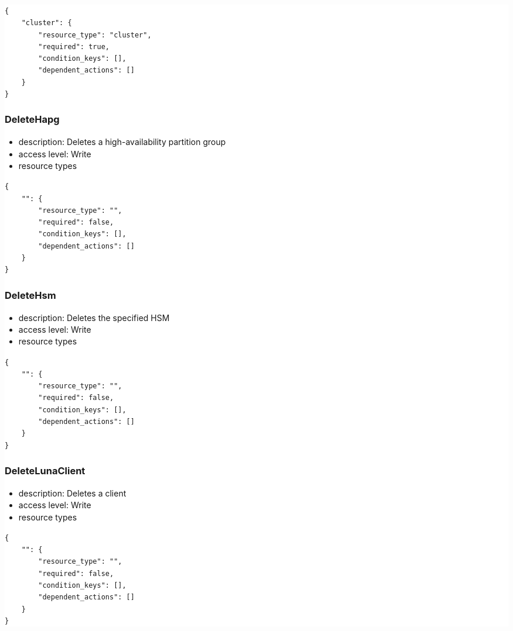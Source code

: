 ```
{
    "cluster": {
        "resource_type": "cluster",
        "required": true,
        "condition_keys": [],
        "dependent_actions": []
    }
}
```

### DeleteHapg

- description: Deletes a high-availability partition group
- access level: Write
- resource types

```
{
    "": {
        "resource_type": "",
        "required": false,
        "condition_keys": [],
        "dependent_actions": []
    }
}
```

### DeleteHsm

- description: Deletes the specified HSM
- access level: Write
- resource types

```
{
    "": {
        "resource_type": "",
        "required": false,
        "condition_keys": [],
        "dependent_actions": []
    }
}
```

### DeleteLunaClient

- description: Deletes a client
- access level: Write
- resource types

```
{
    "": {
        "resource_type": "",
        "required": false,
        "condition_keys": [],
        "dependent_actions": []
    }
}
```
